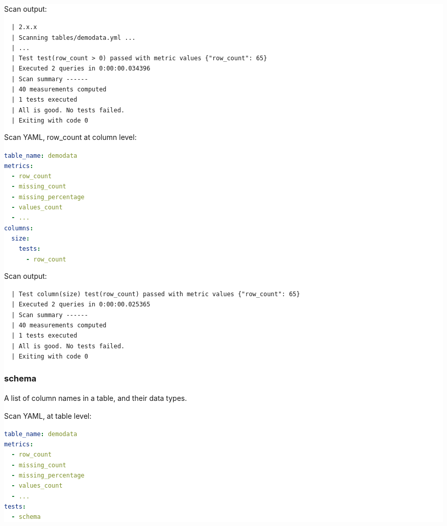 Scan output:
```shell
  | 2.x.x
  | Scanning tables/demodata.yml ...
  | ...
  | Test test(row_count > 0) passed with metric values {"row_count": 65}
  | Executed 2 queries in 0:00:00.034396
  | Scan summary ------
  | 40 measurements computed
  | 1 tests executed
  | All is good. No tests failed.
  | Exiting with code 0
```

Scan YAML, row_count at column level:
```yaml
table_name: demodata
metrics:
  - row_count
  - missing_count
  - missing_percentage
  - values_count
  - ...
columns:
  size:
    tests:
      - row_count
```

Scan output:
```shell
  | Test column(size) test(row_count) passed with metric values {"row_count": 65}
  | Executed 2 queries in 0:00:00.025365
  | Scan summary ------
  | 40 measurements computed
  | 1 tests executed
  | All is good. No tests failed.
  | Exiting with code 0
```

### schema

A list of column names in a table, and their data types.

Scan YAML, at table level:
```yaml
table_name: demodata
metrics:
  - row_count
  - missing_count
  - missing_percentage
  - values_count
  - ...
tests:
  - schema
```
